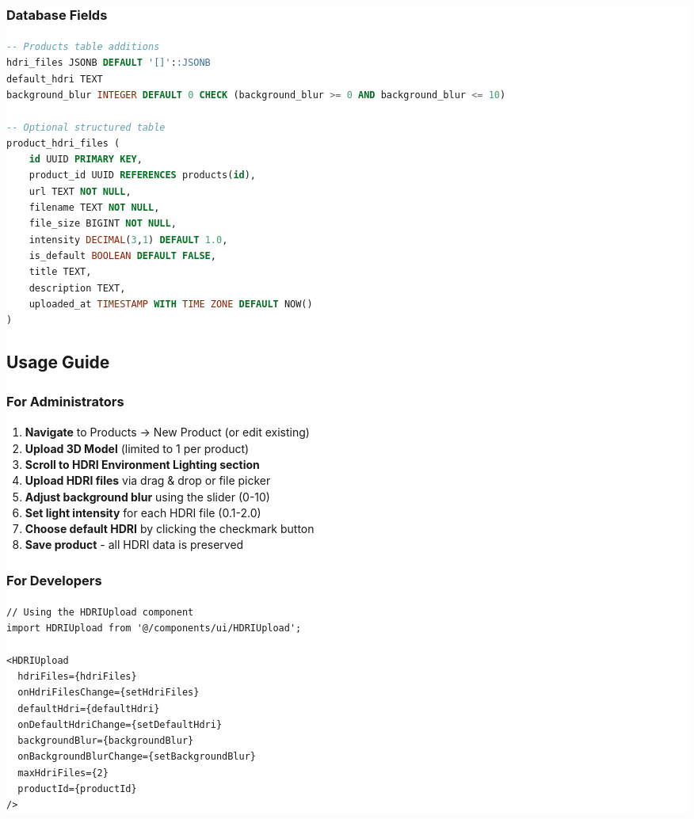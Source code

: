 ### **Database Fields**
```sql
-- Products table additions
hdri_files JSONB DEFAULT '[]'::JSONB
default_hdri TEXT
background_blur INTEGER DEFAULT 0 CHECK (background_blur >= 0 AND background_blur <= 10)

-- Optional structured table
product_hdri_files (
    id UUID PRIMARY KEY,
    product_id UUID REFERENCES products(id),
    url TEXT NOT NULL,
    filename TEXT NOT NULL,
    file_size BIGINT NOT NULL,
    intensity DECIMAL(3,1) DEFAULT 1.0,
    is_default BOOLEAN DEFAULT FALSE,
    title TEXT,
    description TEXT,
    uploaded_at TIMESTAMP WITH TIME ZONE DEFAULT NOW()
)
```

## Usage Guide

### **For Administrators**

1. **Navigate** to Products → New Product (or edit existing)
2. **Upload 3D Model** (limited to 1 per product)
3. **Scroll to HDRI Environment Lighting section**
4. **Upload HDRI files** via drag & drop or file picker
5. **Adjust background blur** using the slider (0-10)
6. **Set light intensity** for each HDRI file (0.1-2.0)
7. **Choose default HDRI** by clicking the checkmark button
8. **Save product** - all HDRI data is preserved

### **For Developers**

```tsx
// Using the HDRIUpload component
import HDRIUpload from '@/components/ui/HDRIUpload';

<HDRIUpload
  hdriFiles={hdriFiles}
  onHdriFilesChange={setHdriFiles}
  defaultHdri={defaultHdri}
  onDefaultHdriChange={setDefaultHdri}
  backgroundBlur={backgroundBlur}
  onBackgroundBlurChange={setBackgroundBlur}
  maxHdriFiles={2}
  productId={productId}
/>
```
